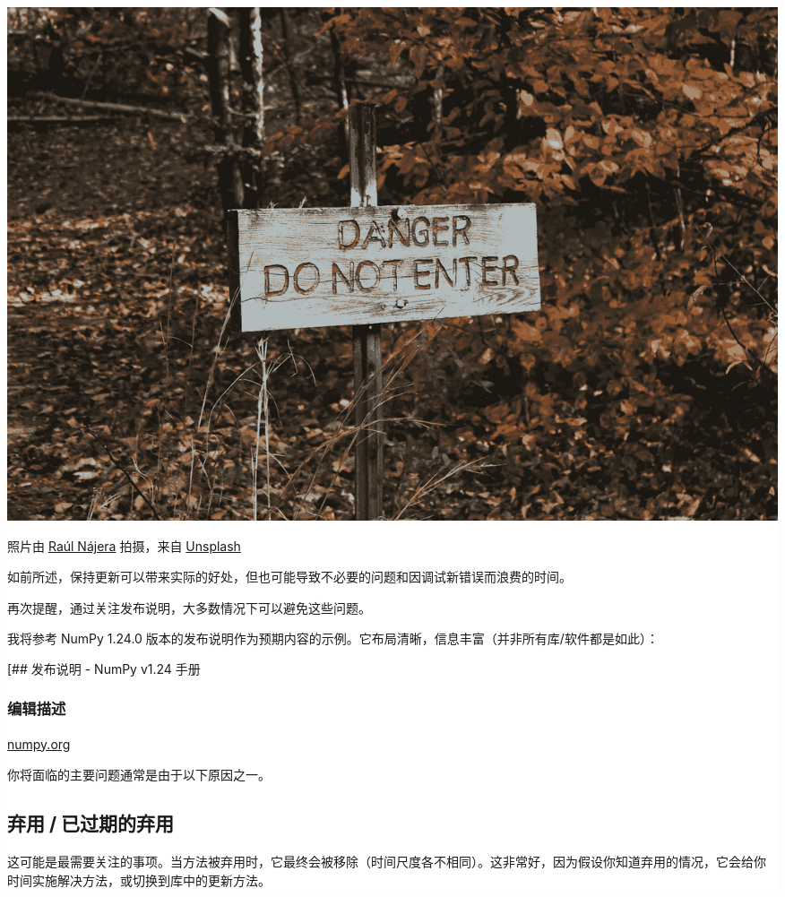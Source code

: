![](img/6e5ea85c6eb1dfb87df8a0ce4fedebcd.png)

照片由 [Raúl Nájera](https://unsplash.com/@reinf?utm_source=unsplash&utm_medium=referral&utm_content=creditCopyText) 拍摄，来自 [Unsplash](https://unsplash.com/photos/MggK54YixfU?utm_source=unsplash&utm_medium=referral&utm_content=creditCopyText)

如前所述，保持更新可以带来实际的好处，但也可能导致不必要的问题和因调试新错误而浪费的时间。

再次提醒，通过关注发布说明，大多数情况下可以避免这些问题。

我将参考 NumPy 1.24.0 版本的发布说明作为预期内容的示例。它布局清晰，信息丰富（并非所有库/软件都是如此）：

[## 发布说明 - NumPy v1.24 手册

### 编辑描述

[numpy.org](https://numpy.org/doc/stable/release.html?source=post_page-----e633b73619f9--------------------------------)

你将面临的主要问题通常是由于以下原因之一。

## 弃用 / 已过期的弃用

这可能是最需要关注的事项。当方法被弃用时，它最终会被移除（时间尺度各不相同）。这非常好，因为假设你知道弃用的情况，它会给你时间实施解决方法，或切换到库中的更新方法。
